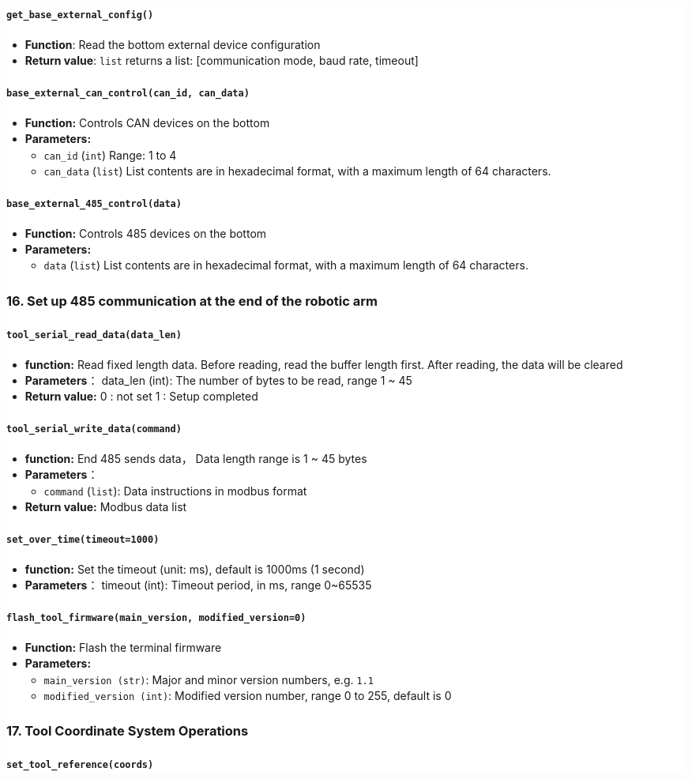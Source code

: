 #### `get_base_external_config()`

- **Function**: Read the bottom external device configuration
- **Return value**: `list` returns a list: [communication mode, baud rate, timeout]

#### `base_external_can_control(can_id, can_data)`

- **Function:** Controls CAN devices on the bottom
- **Parameters:**
  - `can_id` (`int`) Range: 1 to 4
  - `can_data` (`list`) List contents are in hexadecimal format, with a maximum length of 64 characters.

#### `base_external_485_control(data)`

- **Function:** Controls 485 devices on the bottom
- **Parameters:**
  - `data` (`list`) List contents are in hexadecimal format, with a maximum length of 64 characters.

### 16. Set up 485 communication at the end of the robotic arm



#### `tool_serial_read_data(data_len)`

- **function:** Read fixed length data. Before reading, read the buffer length first. After reading, the data will be cleared
- **Parameters**： data_len (int): The number of bytes to be read, range 1 ~ 45
- **Return value:** 0 : not set 1 : Setup completed

#### `tool_serial_write_data(command)`

- **function:** End 485 sends data， Data length range is 1 ~ 45 bytes
- **Parameters**： 
  - `command` (`list`): Data instructions in modbus format
- **Return value:** Modbus data list



#### `set_over_time(timeout=1000)`

- **function:** Set the timeout (unit: ms), default is 1000ms (1 second)
- **Parameters**： timeout (int): Timeout period, in ms, range 0~65535

#### `flash_tool_firmware(main_version, modified_version=0)`

- **Function:** Flash the terminal firmware
- **Parameters:**
  - `main_version (str)`: Major and minor version numbers, e.g. `1.1`
  - `modified_version (int)`: Modified version number, range 0 to 255, default is 0

### 17. Tool Coordinate System Operations

#### `set_tool_reference(coords)`

